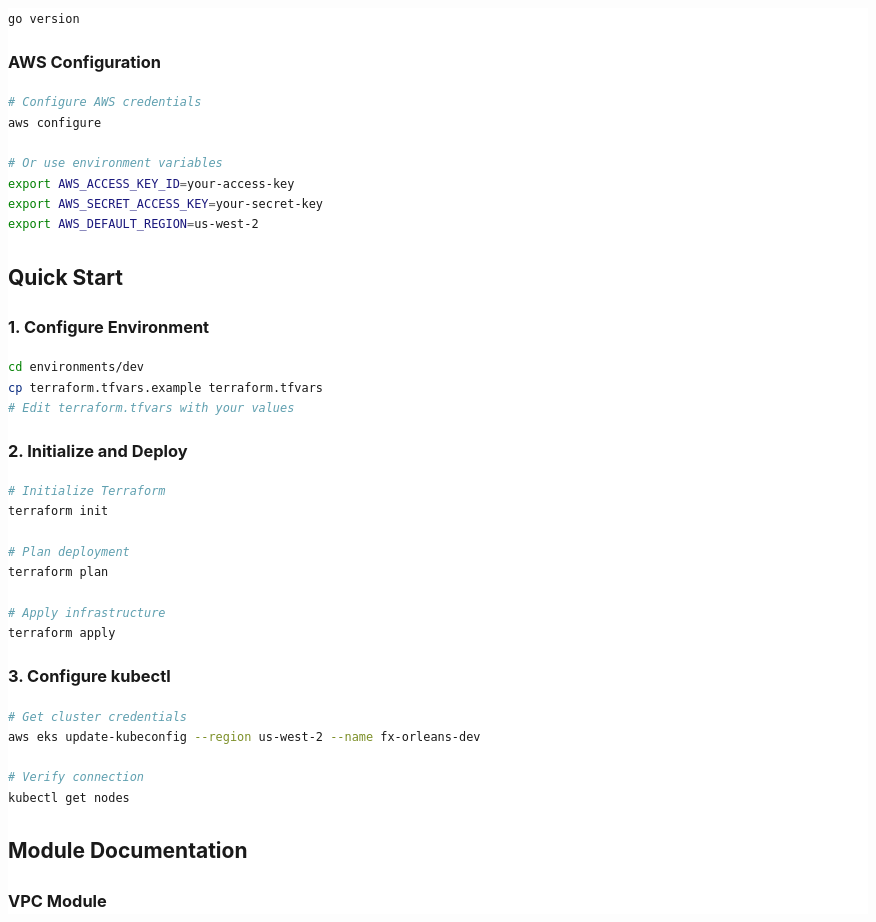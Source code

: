 ```bash
go version
```

### AWS Configuration

```bash
# Configure AWS credentials
aws configure

# Or use environment variables
export AWS_ACCESS_KEY_ID=your-access-key
export AWS_SECRET_ACCESS_KEY=your-secret-key
export AWS_DEFAULT_REGION=us-west-2
```

## Quick Start

### 1. Configure Environment

```bash
cd environments/dev
cp terraform.tfvars.example terraform.tfvars
# Edit terraform.tfvars with your values
```

### 2. Initialize and Deploy

```bash
# Initialize Terraform
terraform init

# Plan deployment
terraform plan

# Apply infrastructure
terraform apply
```

### 3. Configure kubectl

```bash
# Get cluster credentials
aws eks update-kubeconfig --region us-west-2 --name fx-orleans-dev

# Verify connection
kubectl get nodes
```

## Module Documentation

### VPC Module
